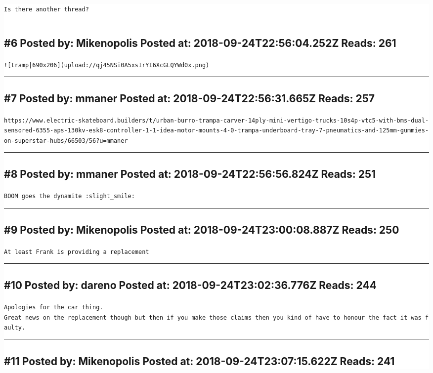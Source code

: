 ```
Is there another thread?
```

---
## \#6 Posted by: Mikenopolis Posted at: 2018-09-24T22:56:04.252Z Reads: 261

```
![tramp|690x206](upload://qj45NSi0A5xsIrYI6XcGLQYWd0x.png)
```

---
## \#7 Posted by: mmaner Posted at: 2018-09-24T22:56:31.665Z Reads: 257

```
https://www.electric-skateboard.builders/t/urban-burro-trampa-carver-14ply-mini-vertigo-trucks-10s4p-vtc5-with-bms-dual-sensored-6355-aps-130kv-esk8-controller-1-1-idea-motor-mounts-4-0-trampa-underboard-tray-7-pneumatics-and-125mm-gummies-on-superstar-hubs/66503/56?u=mmaner
```

---
## \#8 Posted by: mmaner Posted at: 2018-09-24T22:56:56.824Z Reads: 251

```
BOOM goes the dynamite :slight_smile:
```

---
## \#9 Posted by: Mikenopolis Posted at: 2018-09-24T23:00:08.887Z Reads: 250

```
At least Frank is providing a replacement
```

---
## \#10 Posted by: dareno Posted at: 2018-09-24T23:02:36.776Z Reads: 244

```
Apologies for the car thing.
Great news on the replacement though but then if you make those claims then you kind of have to honour the fact it was faulty.
```

---
## \#11 Posted by: Mikenopolis Posted at: 2018-09-24T23:07:15.622Z Reads: 241
